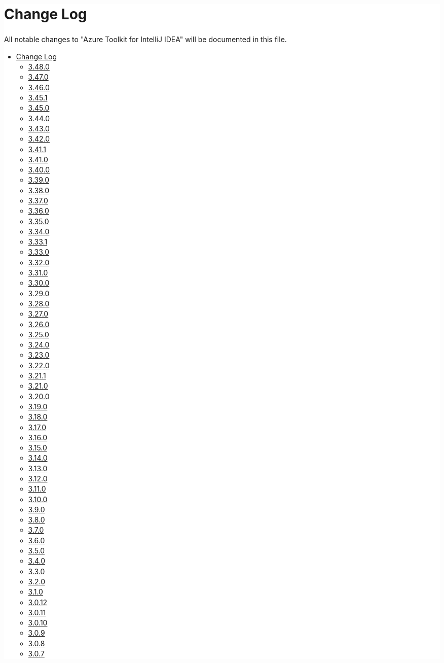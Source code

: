 # Change Log

All notable changes to "Azure Toolkit for IntelliJ IDEA" will be documented in this file.

- [Change Log](#change-log)
  - [3.48.0](#3480)
  - [3.47.0](#3470)
  - [3.46.0](#3460)
  - [3.45.1](#3451)
  - [3.45.0](#3450)
  - [3.44.0](#3440)
  - [3.43.0](#3430)
  - [3.42.0](#3420)
  - [3.41.1](#3411)
  - [3.41.0](#3410)
  - [3.40.0](#3400)
  - [3.39.0](#3390)
  - [3.38.0](#3380)
  - [3.37.0](#3370)
  - [3.36.0](#3360)
  - [3.35.0](#3350)
  - [3.34.0](#3340)
  - [3.33.1](#3331)
  - [3.33.0](#3330)
  - [3.32.0](#3320)
  - [3.31.0](#3310)
  - [3.30.0](#3300)
  - [3.29.0](#3290)
  - [3.28.0](#3280)
  - [3.27.0](#3270)
  - [3.26.0](#3260)
  - [3.25.0](#3250)
  - [3.24.0](#3240)
  - [3.23.0](#3230)
  - [3.22.0](#3220)
  - [3.21.1](#3211)
  - [3.21.0](#3210)
  - [3.20.0](#3200)
  - [3.19.0](#3190)
  - [3.18.0](#3180)
  - [3.17.0](#3170)
  - [3.16.0](#3160)
  - [3.15.0](#3150)
  - [3.14.0](#3140)
  - [3.13.0](#3130)
  - [3.12.0](#3120)
  - [3.11.0](#3110)
  - [3.10.0](#3100)
  - [3.9.0](#390)
  - [3.8.0](#380)
  - [3.7.0](#370)
  - [3.6.0](#360)
  - [3.5.0](#350)
  - [3.4.0](#340)
  - [3.3.0](#330)
  - [3.2.0](#320)
  - [3.1.0](#310)
  - [3.0.12](#3012)
  - [3.0.11](#3011)
  - [3.0.10](#3010)
  - [3.0.9](#309)
  - [3.0.8](#308)
  - [3.0.7](#307)
